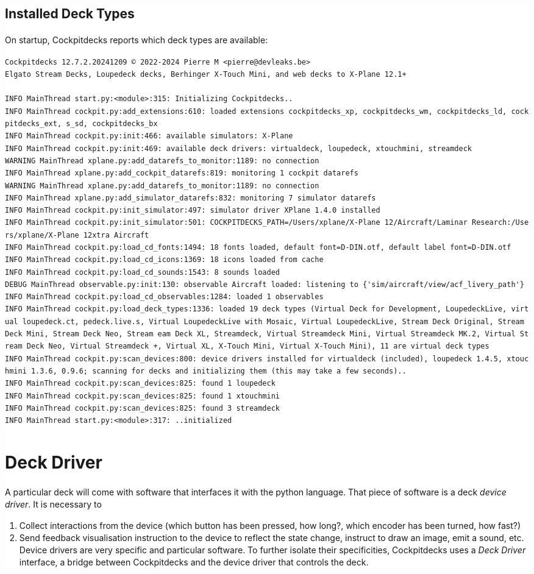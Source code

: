 ## Installed Deck Types

On startup, Cockpitdecks reports which deck types are available:

```
Cockpitdecks 12.7.2.20241209 © 2022-2024 Pierre M <pierre@devleaks.be>
Elgato Stream Decks, Loupedeck decks, Berhinger X-Touch Mini, and web decks to X-Plane 12.1+

INFO MainThread start.py:<module>:315: Initializing Cockpitdecks..
INFO MainThread cockpit.py:add_extensions:610: loaded extensions cockpitdecks_xp, cockpitdecks_wm, cockpitdecks_ld, cockpitdecks_ext, s_sd, cockpitdecks_bx
INFO MainThread cockpit.py:init:466: available simulators: X-Plane
INFO MainThread cockpit.py:init:469: available deck drivers: virtualdeck, loupedeck, xtouchmini, streamdeck
WARNING MainThread xplane.py:add_datarefs_to_monitor:1189: no connection
INFO MainThread xplane.py:add_cockpit_datarefs:819: monitoring 1 cockpit datarefs
WARNING MainThread xplane.py:add_datarefs_to_monitor:1189: no connection
INFO MainThread xplane.py:add_simulator_datarefs:832: monitoring 7 simulator datarefs
INFO MainThread cockpit.py:init_simulator:497: simulator driver XPlane 1.4.0 installed
INFO MainThread cockpit.py:init_simulator:501: COCKPITDECKS_PATH=/Users/xplane/X-Plane 12/Aircraft/Laminar Research:/Users/xplane/X-Plane 12xtra Aircraft
INFO MainThread cockpit.py:load_cd_fonts:1494: 18 fonts loaded, default font=D-DIN.otf, default label font=D-DIN.otf
INFO MainThread cockpit.py:load_cd_icons:1369: 18 icons loaded from cache
INFO MainThread cockpit.py:load_cd_sounds:1543: 8 sounds loaded
DEBUG MainThread observable.py:init:130: observable Aircraft loaded: listening to {'sim/aircraft/view/acf_livery_path'}
INFO MainThread cockpit.py:load_cd_observables:1284: loaded 1 observables
INFO MainThread cockpit.py:load_deck_types:1336: loaded 19 deck types (Virtual Deck for Development, LoupedeckLive, virtual loupedeck.ct, pedeck.live.s, Virtual LoupedeckLive with Mosaic, Virtual LoupedeckLive, Stream Deck Original, Stream Deck Mini, Stream Deck Neo, Stream eam Deck XL, Streamdeck, Virtual Streamdeck Mini, Virtual Streamdeck MK.2, Virtual Stream Deck Neo, Virtual Streamdeck +, Virtual XL, X-Touch Mini, Virtual X-Touch Mini), 11 are virtual deck types
INFO MainThread cockpit.py:scan_devices:800: device drivers installed for virtualdeck (included), loupedeck 1.4.5, xtouchmini 1.3.6, 0.9.6; scanning for decks and initializing them (this may take a few seconds)..
INFO MainThread cockpit.py:scan_devices:825: found 1 loupedeck
INFO MainThread cockpit.py:scan_devices:825: found 1 xtouchmini
INFO MainThread cockpit.py:scan_devices:825: found 3 streamdeck
INFO MainThread start.py:<module>:317: ..initialized
```

# Deck Driver

A particular deck will come with software that interfaces it with the python language. That piece of software is a deck *device driver*. It is necessary to

1. Collect interactions from the device (which button has been pressed, how long?, which encoder has been turned, how fast?)
2. Send feedback visualisation instruction to the device to reflect the state change, instruct to draw an image, emit a sound, etc.
Device drivers are very specific and particular software. To further isolate their specificities, Cockpitdecks uses a *Deck Driver* interface, a bridge between Cockpitdecks and the device driver that controls the deck.
